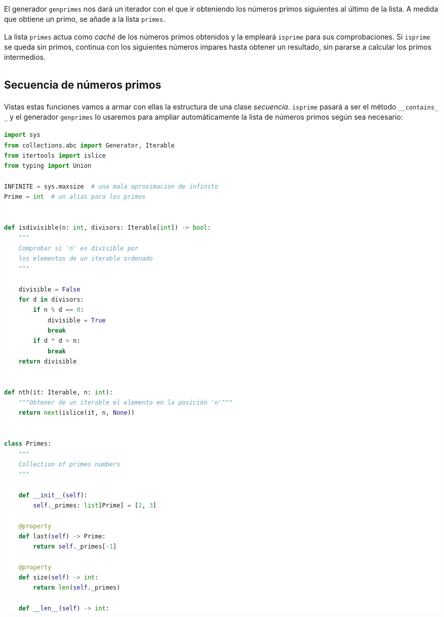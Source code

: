 El generador `genprimes` nos dará un iterador con el que ir obteniendo los
números primos siguientes al último de la lista. A medida que obtiene un primo,
se añade a la lista `primes`.

La lista `primes` actua como _caché_ de los números primos obtenidos y la
empleará `isprime` para sus comprobaciones. Si `isprime` se queda sin primos,
continua con los siguientes números impares hasta obtener un resultado, sin
pararse a calcular los primos intermedios.

## Secuencia de números primos

Vistas estas funciones vamos a armar con ellas la estructura de una clase
_secuencia_. `isprime` pasará a ser el método `__contains__` y el generador
`genprimes` lo usaremos para ampliar automáticamente la lista de números primos
según sea necesario:

```python
import sys
from collections.abc import Generator, Iterable
from itertools import islice
from typing import Union

INFINITE = sys.maxsize  # una mala aproximación de infinito
Prime = int  # un alias para los primos


def isdivisible(n: int, divisors: Iterable[int]) -> bool:
    """
    Comprobar si 'n' es divisible por
    los elementos de un iterable ordenado
    """

    divisible = False
    for d in divisors:
        if n % d == 0:
            divisible = True
            break
        if d * d > n:
            break
    return divisible


def nth(it: Iterable, n: int):
    """Obtener de un iterable el elemento en la posición 'n'"""
    return next(islice(it, n, None))


class Primes:
    """
    Collection of primes numbers
    """

    def __init__(self):
        self._primes: list[Prime] = [2, 3]

    @property
    def last(self) -> Prime:
        return self._primes[-1]

    @property
    def size(self) -> int:
        return len(self._primes)

    def __len__(self) -> int:
```